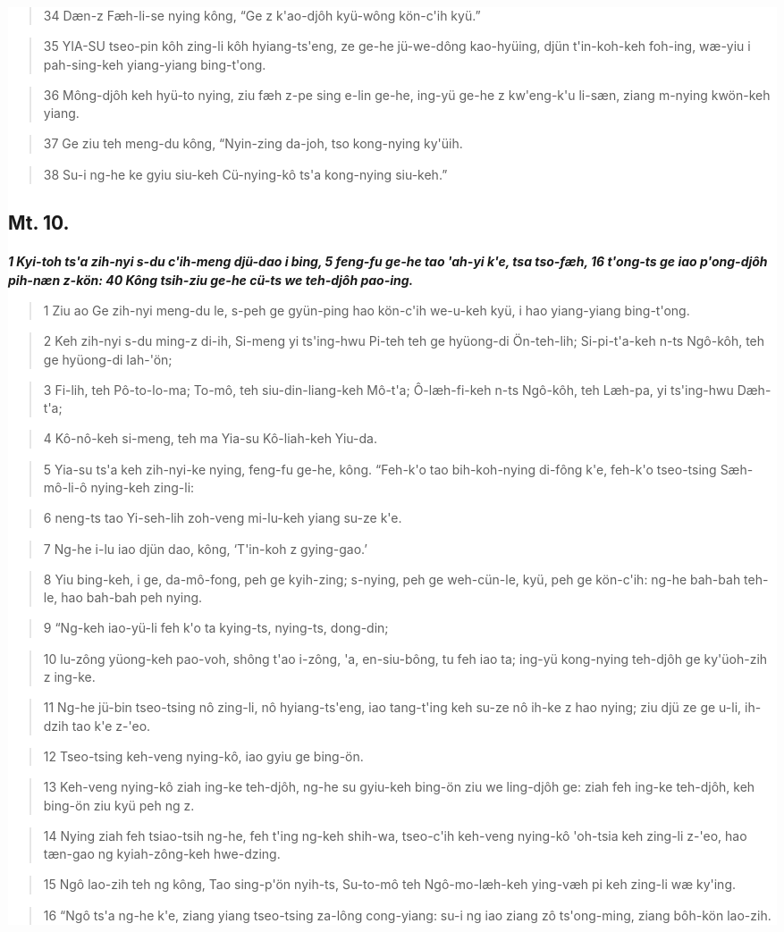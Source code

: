 > 34 Dæn-z Fæh-li-se nying kông, “Ge z k'ao-djôh kyü-wông kön-c'ih kyü.”

> 35 YIA-SU tseo-pin kôh zing-li kôh hyiang-ts'eng, ze ge-he jü-we-dông kao-hyüing, djün t'in-koh-keh foh-ing, wæ-yiu i pah-sing-keh yiang-yiang bing-t'ong.

> 36 Mông-djôh keh hyü-to nying, ziu fæh z-pe sing e-lin ge-he, ing-yü ge-he z kw'eng-k'u li-sæn, ziang m-nying kwön-keh yiang.

> 37 Ge ziu teh meng-du kông, “Nyin-zing da-joh, tso kong-nying ky'üih.

> 38 Su-i ng-he ke gyiu siu-keh Cü-nying-kô ts'a kong-nying siu-keh.”


## Mt. 10.

**_1 Kyi-toh ts'a zih-nyi s-du c'ih-meng djü-dao i bing, 5 feng-fu ge-he tao 'ah-yi k'e, tsa tso-fæh, 16 t'ong-ts ge iao p'ong-djôh pih-næn z-kön: 40 Kông tsih-ziu ge-he cü-ts we teh-djôh pao-ing._**

> 1 Ziu ao Ge zih-nyi meng-du le, s-peh ge gyün-ping hao kön-c'ih we-u-keh kyü, i hao yiang-yiang bing-t'ong.

> 2 Keh zih-nyi s-du ming-z di-ih, Si-meng yi ts'ing-hwu Pi-teh teh ge hyüong-di Ön-teh-lih; Si-pi-t'a-keh n-ts Ngô-kôh, teh ge hyüong-di Iah-'ön;

> 3 Fi-lih, teh Pô-to-lo-ma; To-mô, teh siu-din-liang-keh Mô-t'a; Ô-læh-fi-keh n-ts Ngô-kôh, teh Læh-pa, yi ts'ing-hwu Dæh-t'a;

> 4 Kô-nô-keh si-meng, teh ma Yia-su Kô-liah-keh Yiu-da.

> 5 Yia-su ts'a keh zih-nyi-ke nying, feng-fu ge-he, kông. “Feh-k'o tao bih-koh-nying di-fông k'e, feh-k'o tseo-tsing Sæh-mô-li-ô nying-keh zing-li:

> 6 neng-ts tao Yi-seh-lih zoh-veng mi-lu-keh yiang su-ze k'e.

> 7 Ng-he i-lu iao djün dao, kông, ‘T'in-koh z gying-gao.’

> 8 Yiu bing-keh, i ge, da-mô-fong, peh ge kyih-zing; s-nying, peh ge weh-cün-le, kyü, peh ge kön-c'ih: ng-he bah-bah teh-le, hao bah-bah peh nying.

> 9 “Ng-keh iao-yü-li feh k'o ta kying-ts, nying-ts, dong-din;

> 10 lu-zông yüong-keh pao-voh, shông t'ao i-zông, 'a, en-siu-bông, tu feh iao ta; ing-yü kong-nying teh-djôh ge ky'üoh-zih z ing-ke.

> 11 Ng-he jü-bin tseo-tsing nô zing-li, nô hyiang-ts'eng, iao tang-t'ing keh su-ze nô ih-ke z hao nying; ziu djü ze ge u-li, ih-dzih tao k'e z-'eo.

> 12 Tseo-tsing keh-veng nying-kô, iao gyiu ge bing-ön.

> 13 Keh-veng nying-kô ziah ing-ke teh-djôh, ng-he su gyiu-keh bing-ön ziu we ling-djôh ge: ziah feh ing-ke teh-djôh, keh bing-ön ziu kyü peh ng z.

> 14 Nying ziah feh tsiao-tsih ng-he, feh t'ing ng-keh shih-wa, tseo-c'ih keh-veng nying-kô 'oh-tsia keh zing-li z-'eo, hao tæn-gao ng kyiah-zông-keh hwe-dzing.

> 15 Ngô lao-zih teh ng kông, Tao sing-p'ön nyih-ts, Su-to-mô teh Ngô-mo-læh-keh ying-væh pi keh zing-li wæ ky'ing.

> 16 “Ngô ts'a ng-he k'e, ziang yiang tseo-tsing za-lông cong-yiang: su-i ng iao ziang zô ts'ong-ming, ziang bôh-kön lao-zih.
